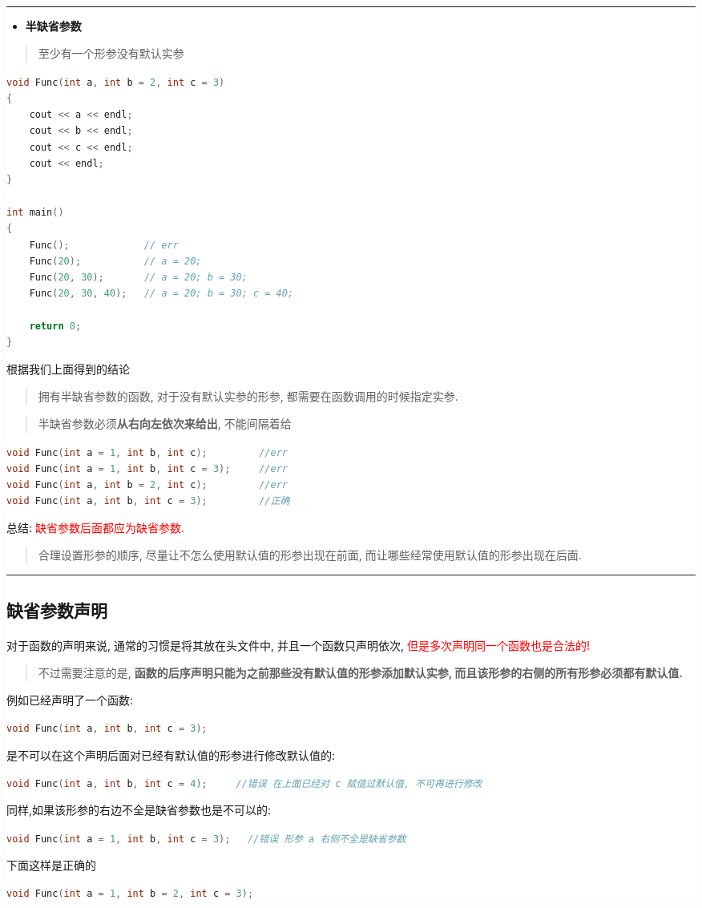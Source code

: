 ***
- **半缺省参数**
> 至少有一个形参没有默认实参 
```cpp
void Func(int a, int b = 2, int c = 3)
{
    cout << a << endl;
    cout << b << endl;
    cout << c << endl;
    cout << endl;
}

int main()
{
    Func();             // err
    Func(20);           // a = 20; 
    Func(20, 30);       // a = 20; b = 30;
    Func(20, 30, 40);   // a = 20; b = 30; c = 40;

    return 0;
}
```

根据我们上面得到的结论
> 拥有半缺省参数的函数, 对于没有默认实参的形参, 都需要在函数调用的时候指定实参. 

> 半缺省参数必须**从右向左依次来给出**, 不能间隔着给

```cpp
void Func(int a = 1, int b, int c);         //err
void Func(int a = 1, int b, int c = 3);     //err
void Func(int a, int b = 2, int c);         //err
void Func(int a, int b, int c = 3);         //正确  
```

总结: <font color='red'>缺省参数后面都应为缺省参数.</font>

> 合理设置形参的顺序, 尽量让不怎么使用默认值的形参出现在前面, 而让哪些经常使用默认值的形参出现在后面.

*** 
## 缺省参数声明
对于函数的声明来说, 通常的习惯是将其放在头文件中, 并且一个函数只声明依次, <font color='red'> 但是多次声明同一个函数也是合法的!</font>

> 不过需要注意的是, **函数的后序声明只能为之前那些没有默认值的形参添加默认实参, 而且该形参的右侧的所有形参必须都有默认值.**

例如已经声明了一个函数:
```cpp
void Func(int a, int b, int c = 3);
```
是不可以在这个声明后面对已经有默认值的形参进行修改默认值的:
```cpp
void Func(int a, int b, int c = 4);     //错误 在上面已经对 c 赋值过默认值, 不可再进行修改
```
同样,如果该形参的右边不全是缺省参数也是不可以的:
```cpp
void Func(int a = 1, int b, int c = 3);   //错误 形参 a 右侧不全是缺省参数
```
下面这样是正确的
```cpp
void Func(int a = 1, int b = 2, int c = 3);
```
